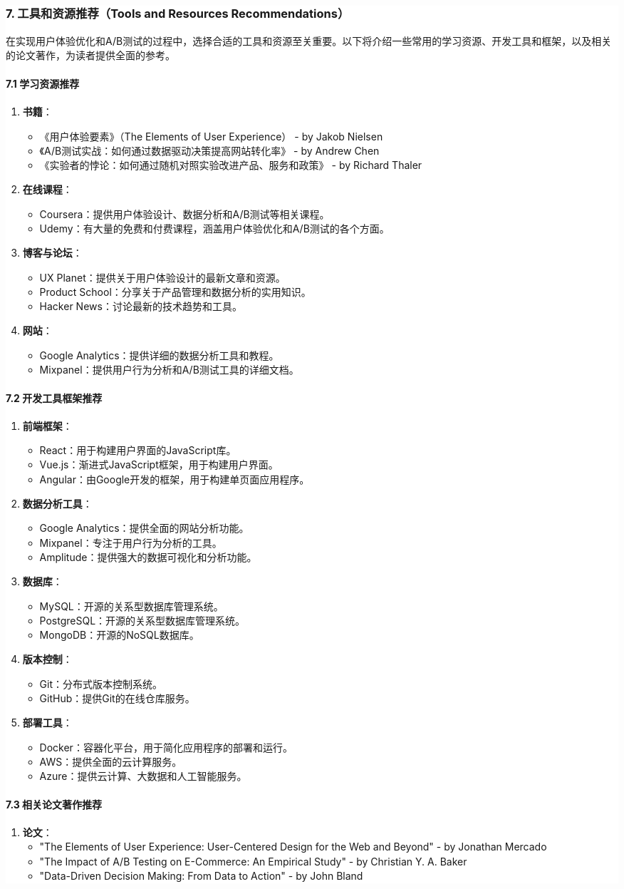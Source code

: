 ### 7. 工具和资源推荐（Tools and Resources Recommendations）

在实现用户体验优化和A/B测试的过程中，选择合适的工具和资源至关重要。以下将介绍一些常用的学习资源、开发工具和框架，以及相关的论文著作，为读者提供全面的参考。

#### 7.1 学习资源推荐

1. **书籍**：
   - 《用户体验要素》（The Elements of User Experience） - by Jakob Nielsen
   - 《A/B测试实战：如何通过数据驱动决策提高网站转化率》 - by Andrew Chen
   - 《实验者的悖论：如何通过随机对照实验改进产品、服务和政策》 - by Richard Thaler

2. **在线课程**：
   - Coursera：提供用户体验设计、数据分析和A/B测试等相关课程。
   - Udemy：有大量的免费和付费课程，涵盖用户体验优化和A/B测试的各个方面。

3. **博客与论坛**：
   - UX Planet：提供关于用户体验设计的最新文章和资源。
   - Product School：分享关于产品管理和数据分析的实用知识。
   - Hacker News：讨论最新的技术趋势和工具。

4. **网站**：
   - Google Analytics：提供详细的数据分析工具和教程。
   - Mixpanel：提供用户行为分析和A/B测试工具的详细文档。

#### 7.2 开发工具框架推荐

1. **前端框架**：
   - React：用于构建用户界面的JavaScript库。
   - Vue.js：渐进式JavaScript框架，用于构建用户界面。
   - Angular：由Google开发的框架，用于构建单页面应用程序。

2. **数据分析工具**：
   - Google Analytics：提供全面的网站分析功能。
   - Mixpanel：专注于用户行为分析的工具。
   - Amplitude：提供强大的数据可视化和分析功能。

3. **数据库**：
   - MySQL：开源的关系型数据库管理系统。
   - PostgreSQL：开源的关系型数据库管理系统。
   - MongoDB：开源的NoSQL数据库。

4. **版本控制**：
   - Git：分布式版本控制系统。
   - GitHub：提供Git的在线仓库服务。

5. **部署工具**：
   - Docker：容器化平台，用于简化应用程序的部署和运行。
   - AWS：提供全面的云计算服务。
   - Azure：提供云计算、大数据和人工智能服务。

#### 7.3 相关论文著作推荐

1. **论文**：
   - "The Elements of User Experience: User-Centered Design for the Web and Beyond" - by Jonathan Mercado
   - "The Impact of A/B Testing on E-Commerce: An Empirical Study" - by Christian Y. A. Baker
   - "Data-Driven Decision Making: From Data to Action" - by John Bland
